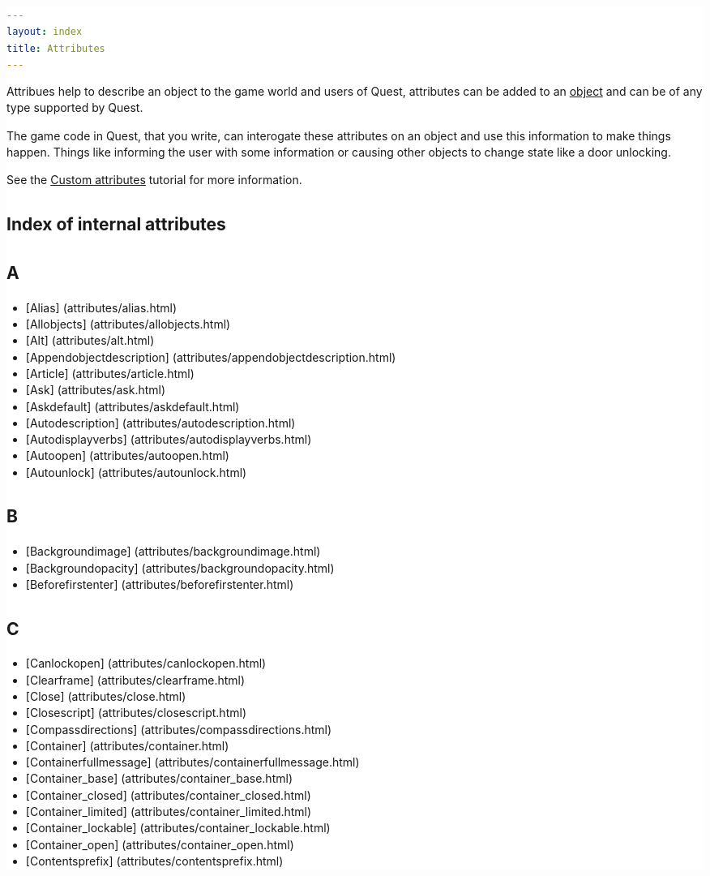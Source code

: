 ```yaml
---
layout: index
title: Attributes
---
```


Attribues help to describe an object to the game world and users of Quest, attributes can be added to an [object](types/object.html) and can be of any type supported by Quest.

The game code in Quest, that you write, can interogate these attributes on an object and use this information to make things happen. Things like informing the user with some information or causing other objects to change state like a door unlocking.

See the [Custom attributes](tutorial/custom_attributes.html) tutorial for more information.


## Index of internal attributes

## A

* [Alias] (attributes/alias.html)
* [Allobjects] (attributes/allobjects.html)
* [Alt] (attributes/alt.html)
* [Appendobjectdescription] (attributes/appendobjectdescription.html)
* [Article] (attributes/article.html)
* [Ask] (attributes/ask.html)
* [Askdefault] (attributes/askdefault.html)
* [Autodescription] (attributes/autodescription.html)
* [Autodisplayverbs] (attributes/autodisplayverbs.html)
* [Autoopen] (attributes/autoopen.html)
* [Autounlock] (attributes/autounlock.html)

## B

* [Backgroundimage] (attributes/backgroundimage.html)
* [Backgroundopacity] (attributes/backgroundopacity.html)
* [Beforefirstenter] (attributes/beforefirstenter.html)

## C

* [Canlockopen] (attributes/canlockopen.html)
* [Clearframe] (attributes/clearframe.html)
* [Close] (attributes/close.html)
* [Closescript] (attributes/closescript.html)
* [Compassdirections] (attributes/compassdirections.html)
* [Container] (attributes/container.html)
* [Containerfullmessage] (attributes/containerfullmessage.html)
* [Container_base] (attributes/container_base.html)
* [Container_closed] (attributes/container_closed.html)
* [Container_limited] (attributes/container_limited.html)
* [Container_lockable] (attributes/container_lockable.html)
* [Container_open] (attributes/container_open.html)
* [Contentsprefix] (attributes/contentsprefix.html)
